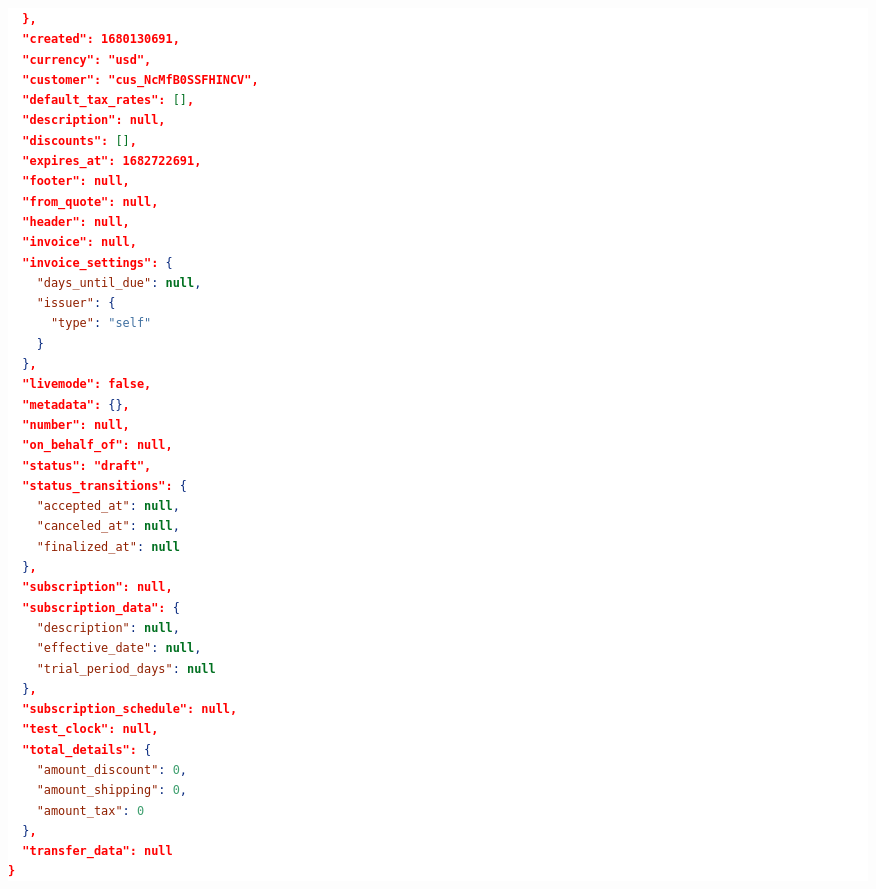 ```json
  },
  "created": 1680130691,
  "currency": "usd",
  "customer": "cus_NcMfB0SSFHINCV",
  "default_tax_rates": [],
  "description": null,
  "discounts": [],
  "expires_at": 1682722691,
  "footer": null,
  "from_quote": null,
  "header": null,
  "invoice": null,
  "invoice_settings": {
    "days_until_due": null,
    "issuer": {
      "type": "self"
    }
  },
  "livemode": false,
  "metadata": {},
  "number": null,
  "on_behalf_of": null,
  "status": "draft",
  "status_transitions": {
    "accepted_at": null,
    "canceled_at": null,
    "finalized_at": null
  },
  "subscription": null,
  "subscription_data": {
    "description": null,
    "effective_date": null,
    "trial_period_days": null
  },
  "subscription_schedule": null,
  "test_clock": null,
  "total_details": {
    "amount_discount": 0,
    "amount_shipping": 0,
    "amount_tax": 0
  },
  "transfer_data": null
}
```